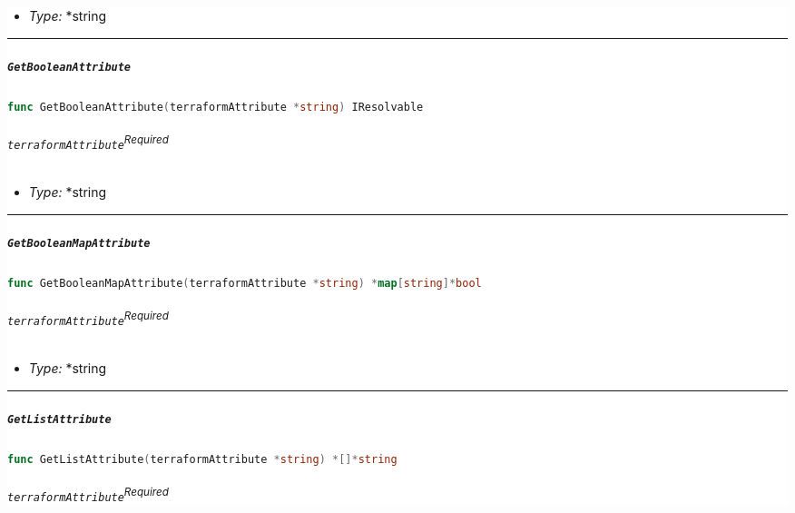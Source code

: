 - *Type:* *string

---

##### `GetBooleanAttribute` <a name="GetBooleanAttribute" id="rhizo-co-terraform-provider-oci.dataOciDatabaseDbSystemsUpgradeHistoryEntry.DataOciDatabaseDbSystemsUpgradeHistoryEntry.getBooleanAttribute"></a>

```go
func GetBooleanAttribute(terraformAttribute *string) IResolvable
```

###### `terraformAttribute`<sup>Required</sup> <a name="terraformAttribute" id="rhizo-co-terraform-provider-oci.dataOciDatabaseDbSystemsUpgradeHistoryEntry.DataOciDatabaseDbSystemsUpgradeHistoryEntry.getBooleanAttribute.parameter.terraformAttribute"></a>

- *Type:* *string

---

##### `GetBooleanMapAttribute` <a name="GetBooleanMapAttribute" id="rhizo-co-terraform-provider-oci.dataOciDatabaseDbSystemsUpgradeHistoryEntry.DataOciDatabaseDbSystemsUpgradeHistoryEntry.getBooleanMapAttribute"></a>

```go
func GetBooleanMapAttribute(terraformAttribute *string) *map[string]*bool
```

###### `terraformAttribute`<sup>Required</sup> <a name="terraformAttribute" id="rhizo-co-terraform-provider-oci.dataOciDatabaseDbSystemsUpgradeHistoryEntry.DataOciDatabaseDbSystemsUpgradeHistoryEntry.getBooleanMapAttribute.parameter.terraformAttribute"></a>

- *Type:* *string

---

##### `GetListAttribute` <a name="GetListAttribute" id="rhizo-co-terraform-provider-oci.dataOciDatabaseDbSystemsUpgradeHistoryEntry.DataOciDatabaseDbSystemsUpgradeHistoryEntry.getListAttribute"></a>

```go
func GetListAttribute(terraformAttribute *string) *[]*string
```

###### `terraformAttribute`<sup>Required</sup> <a name="terraformAttribute" id="rhizo-co-terraform-provider-oci.dataOciDatabaseDbSystemsUpgradeHistoryEntry.DataOciDatabaseDbSystemsUpgradeHistoryEntry.getListAttribute.parameter.terraformAttribute"></a>
